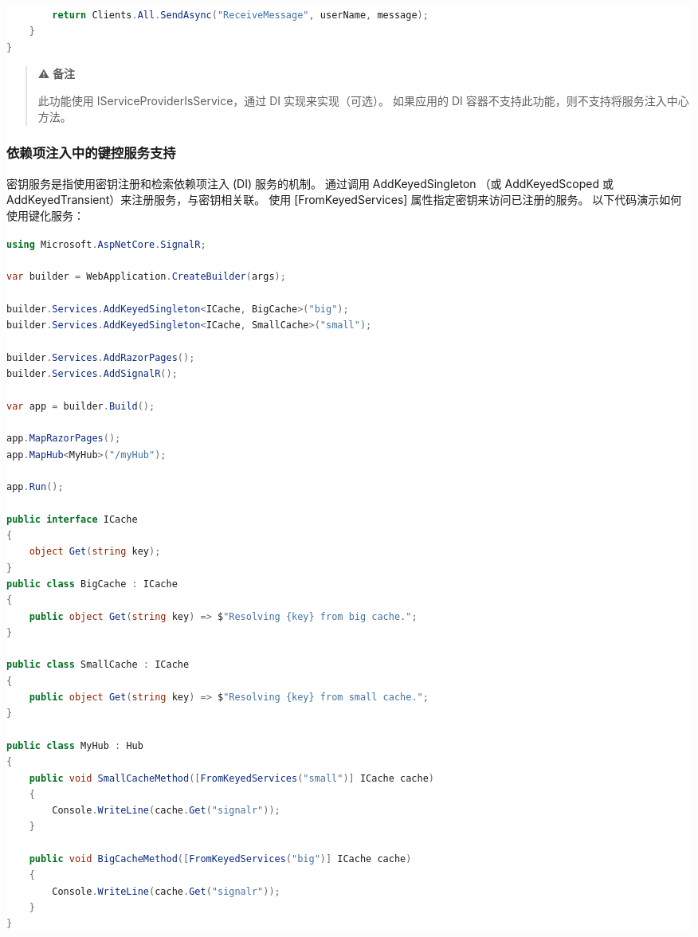 ```C#
        return Clients.All.SendAsync("ReceiveMessage", userName, message);
    }
}
```

> ⚠️ **备注**
>
>此功能使用 IServiceProviderIsService，通过 DI 实现来实现（可选）。 如果应用的 DI 容器不支持此功能，则不支持将服务注入中心方法。

### 依赖项注入中的键控服务支持

密钥服务是指使用密钥注册和检索依赖项注入 (DI) 服务的机制。 通过调用 AddKeyedSingleton （或 AddKeyedScoped 或 AddKeyedTransient）来注册服务，与密钥相关联。 使用 [FromKeyedServices] 属性指定密钥来访问已注册的服务。 以下代码演示如何使用键化服务：

```C#
using Microsoft.AspNetCore.SignalR;

var builder = WebApplication.CreateBuilder(args);

builder.Services.AddKeyedSingleton<ICache, BigCache>("big");
builder.Services.AddKeyedSingleton<ICache, SmallCache>("small");

builder.Services.AddRazorPages();
builder.Services.AddSignalR();

var app = builder.Build();

app.MapRazorPages();
app.MapHub<MyHub>("/myHub");

app.Run();

public interface ICache
{
    object Get(string key);
}
public class BigCache : ICache
{
    public object Get(string key) => $"Resolving {key} from big cache.";
}

public class SmallCache : ICache
{
    public object Get(string key) => $"Resolving {key} from small cache.";
}

public class MyHub : Hub
{
    public void SmallCacheMethod([FromKeyedServices("small")] ICache cache)
    {
        Console.WriteLine(cache.Get("signalr"));
    }

    public void BigCacheMethod([FromKeyedServices("big")] ICache cache)
    {
        Console.WriteLine(cache.Get("signalr"));
    }
}
```
